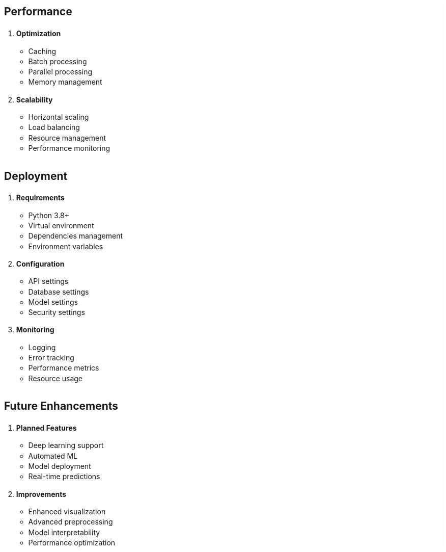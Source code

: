 ## Performance

1. **Optimization**

   - Caching
   - Batch processing
   - Parallel processing
   - Memory management

2. **Scalability**
   - Horizontal scaling
   - Load balancing
   - Resource management
   - Performance monitoring

## Deployment

1. **Requirements**

   - Python 3.8+
   - Virtual environment
   - Dependencies management
   - Environment variables

2. **Configuration**

   - API settings
   - Database settings
   - Model settings
   - Security settings

3. **Monitoring**
   - Logging
   - Error tracking
   - Performance metrics
   - Resource usage

## Future Enhancements

1. **Planned Features**

   - Deep learning support
   - Automated ML
   - Model deployment
   - Real-time predictions

2. **Improvements**
   - Enhanced visualization
   - Advanced preprocessing
   - Model interpretability
   - Performance optimization
